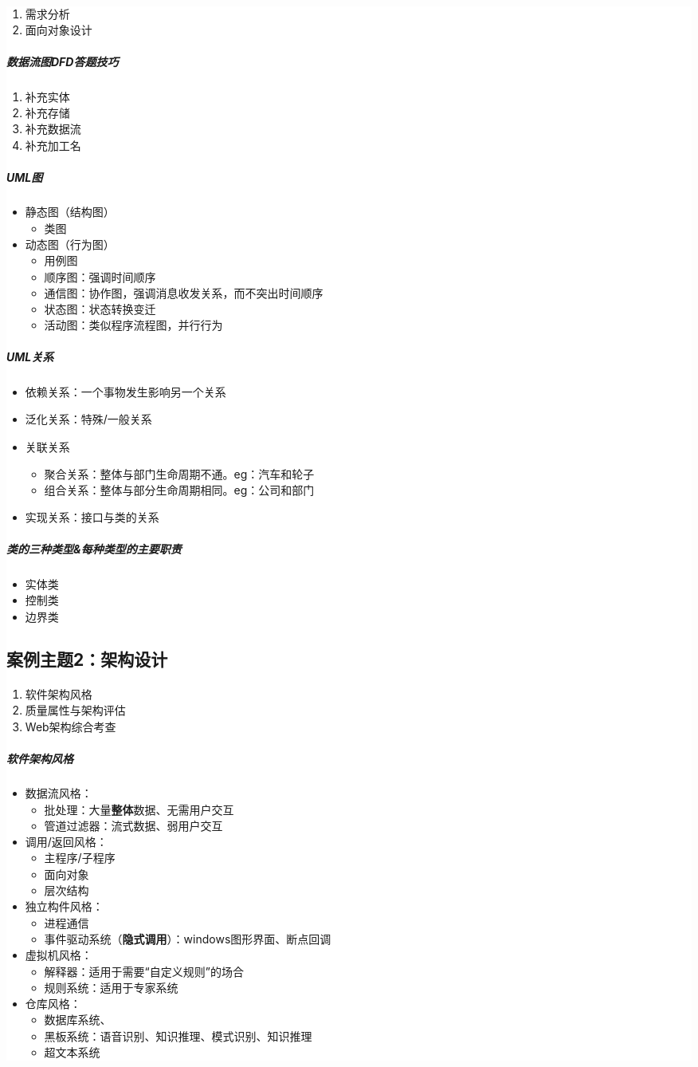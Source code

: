 1. 需求分析
2. 面向对象设计

##### 数据流图DFD答题技巧

1. 补充实体
2. 补充存储
3. 补充数据流
4. 补充加工名

##### UML图

* 静态图（结构图）
  * 类图
* 动态图（行为图）
  * 用例图
  * 顺序图：强调时间顺序
  * 通信图：协作图，强调消息收发关系，而不突出时间顺序
  * 状态图：状态转换变迁
  * 活动图：类似程序流程图，并行行为

##### UML关系

* 依赖关系：一个事物发生影响另一个关系
* 泛化关系：特殊/一般关系
* 关联关系
  * 聚合关系：整体与部门生命周期不通。eg：汽车和轮子
  * 组合关系：整体与部分生命周期相同。eg：公司和部门

* 实现关系：接口与类的关系

##### 类的三种类型&每种类型的主要职责

* 实体类
* 控制类
* 边界类

## 案例主题2：架构设计

1. 软件架构风格
2. 质量属性与架构评估
3. Web架构综合考查

##### 软件架构风格

* 数据流风格：
  * 批处理：大量**整体**数据、无需用户交互
  * 管道过滤器：流式数据、弱用户交互
* 调用/返回风格：
  * 主程序/子程序
  * 面向对象
  * 层次结构
* 独立构件风格：
  * 进程通信
  * 事件驱动系统（**隐式调用**）：windows图形界面、断点回调
* 虚拟机风格：
  * 解释器：适用于需要“自定义规则”的场合
  * 规则系统：适用于专家系统
* 仓库风格：
  * 数据库系统、
  * 黑板系统：语音识别、知识推理、模式识别、知识推理
  * 超文本系统
